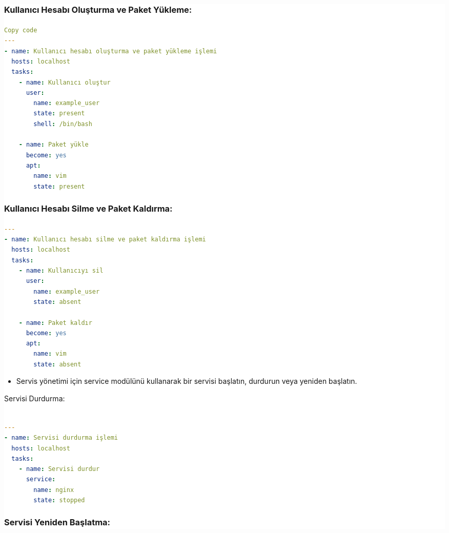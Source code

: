 ### Kullanıcı Hesabı Oluşturma ve Paket Yükleme:

```yaml
Copy code
---
- name: Kullanıcı hesabı oluşturma ve paket yükleme işlemi
  hosts: localhost
  tasks:
    - name: Kullanıcı oluştur
      user:
        name: example_user
        state: present
        shell: /bin/bash

    - name: Paket yükle
      become: yes
      apt:
        name: vim
        state: present
```
### Kullanıcı Hesabı Silme ve Paket Kaldırma:

```yaml
---
- name: Kullanıcı hesabı silme ve paket kaldırma işlemi
  hosts: localhost
  tasks:
    - name: Kullanıcıyı sil
      user:
        name: example_user
        state: absent

    - name: Paket kaldır
      become: yes
      apt:
        name: vim
        state: absent
```
-   Servis yönetimi için service modülünü kullanarak bir servisi başlatın, durdurun veya yeniden başlatın.

Servisi Durdurma:

```yaml

---
- name: Servisi durdurma işlemi
  hosts: localhost
  tasks:
    - name: Servisi durdur
      service:
        name: nginx
        state: stopped
```
### Servisi Yeniden Başlatma:
